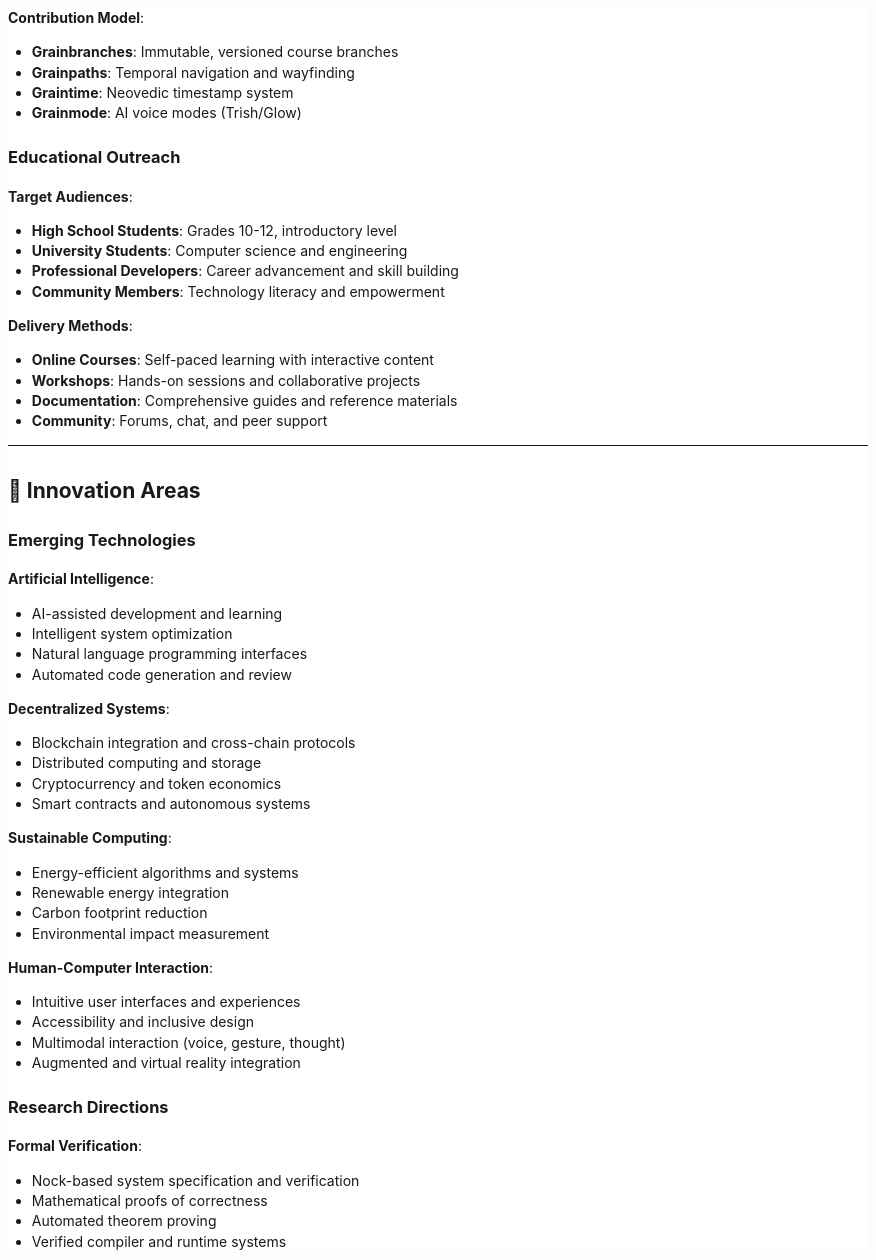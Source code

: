 **Contribution Model**:
- **Grainbranches**: Immutable, versioned course branches
- **Grainpaths**: Temporal navigation and wayfinding
- **Graintime**: Neovedic timestamp system
- **Grainmode**: AI voice modes (Trish/Glow)

### **Educational Outreach**

**Target Audiences**:
- **High School Students**: Grades 10-12, introductory level
- **University Students**: Computer science and engineering
- **Professional Developers**: Career advancement and skill building
- **Community Members**: Technology literacy and empowerment

**Delivery Methods**:
- **Online Courses**: Self-paced learning with interactive content
- **Workshops**: Hands-on sessions and collaborative projects
- **Documentation**: Comprehensive guides and reference materials
- **Community**: Forums, chat, and peer support

---

## 🚀 **Innovation Areas**

### **Emerging Technologies**

**Artificial Intelligence**:
- AI-assisted development and learning
- Intelligent system optimization
- Natural language programming interfaces
- Automated code generation and review

**Decentralized Systems**:
- Blockchain integration and cross-chain protocols
- Distributed computing and storage
- Cryptocurrency and token economics
- Smart contracts and autonomous systems

**Sustainable Computing**:
- Energy-efficient algorithms and systems
- Renewable energy integration
- Carbon footprint reduction
- Environmental impact measurement

**Human-Computer Interaction**:
- Intuitive user interfaces and experiences
- Accessibility and inclusive design
- Multimodal interaction (voice, gesture, thought)
- Augmented and virtual reality integration

### **Research Directions**

**Formal Verification**:
- Nock-based system specification and verification
- Mathematical proofs of correctness
- Automated theorem proving
- Verified compiler and runtime systems
